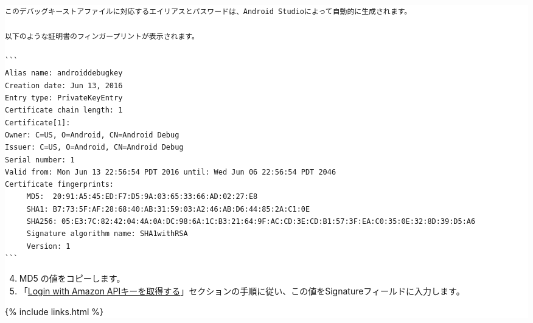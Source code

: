    このデバッグキーストアファイルに対応するエイリアスとパスワードは、Android Studioによって自動的に生成されます。

    以下のような証明書のフィンガープリントが表示されます。

    ```
    Alias name: androiddebugkey
    Creation date: Jun 13, 2016
    Entry type: PrivateKeyEntry
    Certificate chain length: 1
    Certificate[1]:
    Owner: C=US, O=Android, CN=Android Debug
    Issuer: C=US, O=Android, CN=Android Debug
    Serial number: 1
    Valid from: Mon Jun 13 22:56:54 PDT 2016 until: Wed Jun 06 22:56:54 PDT 2046
    Certificate fingerprints:
         MD5:  20:91:A5:45:ED:F7:D5:9A:03:65:33:66:AD:02:27:E8
         SHA1: B7:73:5F:AF:28:68:40:AB:31:59:03:A2:46:AB:D6:44:85:2A:C1:0E
         SHA256: 05:E3:7C:82:42:04:4A:0A:DC:98:6A:1C:B3:21:64:9F:AC:CD:3E:CD:B1:57:3F:EA:C0:35:0E:32:8D:39:D5:A6
         Signature algorithm name: SHA1withRSA
         Version: 1
    ```

4.  MD5 の値をコピーします。
5.  「[Login with Amazon APIキーを取得する](#apikey)」セクションの手順に従い、この値をSignatureフィールドに入力します。


{% include links.html %}
